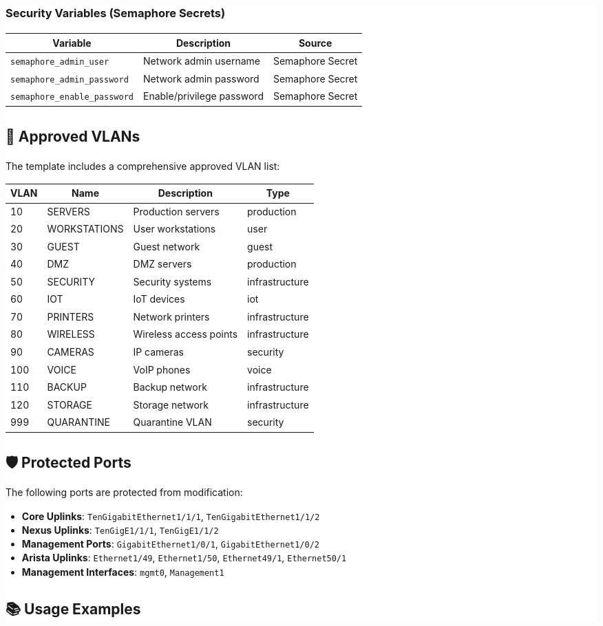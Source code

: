### Security Variables (Semaphore Secrets)

| Variable | Description | Source |
|----------|-------------|--------|
| `semaphore_admin_user` | Network admin username | Semaphore Secret |
| `semaphore_admin_password` | Network admin password | Semaphore Secret |
| `semaphore_enable_password` | Enable/privilege password | Semaphore Secret |

## 🔐 Approved VLANs

The template includes a comprehensive approved VLAN list:

| VLAN | Name | Description | Type |
|------|------|-------------|------|
| 10 | SERVERS | Production servers | production |
| 20 | WORKSTATIONS | User workstations | user |
| 30 | GUEST | Guest network | guest |
| 40 | DMZ | DMZ servers | production |
| 50 | SECURITY | Security systems | infrastructure |
| 60 | IOT | IoT devices | iot |
| 70 | PRINTERS | Network printers | infrastructure |
| 80 | WIRELESS | Wireless access points | infrastructure |
| 90 | CAMERAS | IP cameras | security |
| 100 | VOICE | VoIP phones | voice |
| 110 | BACKUP | Backup network | infrastructure |
| 120 | STORAGE | Storage network | infrastructure |
| 999 | QUARANTINE | Quarantine VLAN | security |

## 🛡️ Protected Ports

The following ports are protected from modification:

- **Core Uplinks**: `TenGigabitEthernet1/1/1`, `TenGigabitEthernet1/1/2`
- **Nexus Uplinks**: `TenGigE1/1/1`, `TenGigE1/1/2`
- **Management Ports**: `GigabitEthernet1/0/1`, `GigabitEthernet1/0/2`
- **Arista Uplinks**: `Ethernet1/49`, `Ethernet1/50`, `Ethernet49/1`, `Ethernet50/1`
- **Management Interfaces**: `mgmt0`, `Management1`

## 📚 Usage Examples
